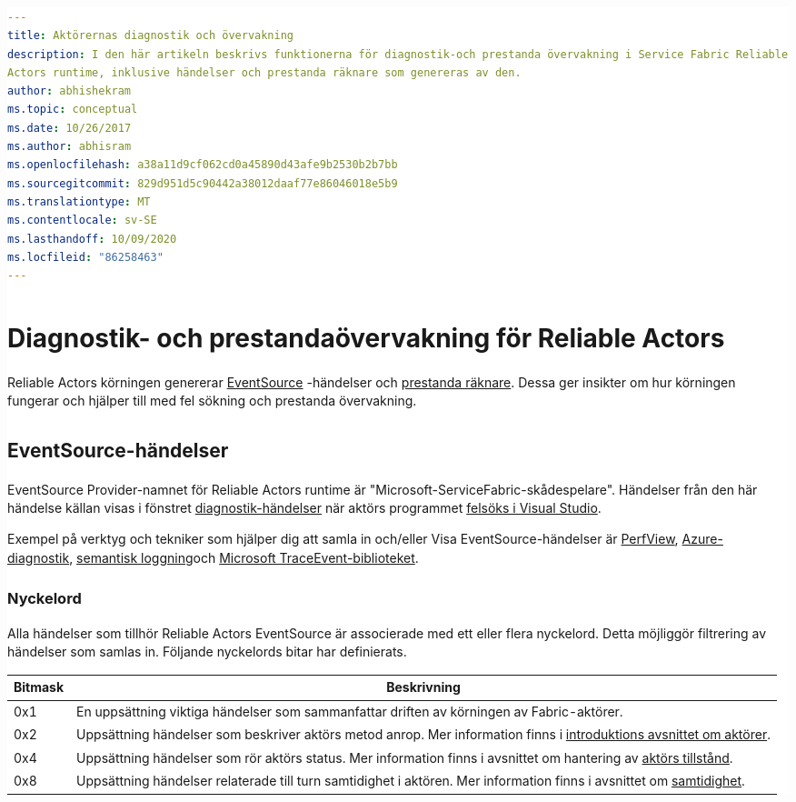 ```yaml
---
title: Aktörernas diagnostik och övervakning
description: I den här artikeln beskrivs funktionerna för diagnostik-och prestanda övervakning i Service Fabric Reliable Actors runtime, inklusive händelser och prestanda räknare som genereras av den.
author: abhishekram
ms.topic: conceptual
ms.date: 10/26/2017
ms.author: abhisram
ms.openlocfilehash: a38a11d9cf062cd0a45890d43afe9b2530b2b7bb
ms.sourcegitcommit: 829d951d5c90442a38012daaf77e86046018e5b9
ms.translationtype: MT
ms.contentlocale: sv-SE
ms.lasthandoff: 10/09/2020
ms.locfileid: "86258463"
---
```

# <a name="diagnostics-and-performance-monitoring-for-reliable-actors"></a>Diagnostik- och prestandaövervakning för Reliable Actors
Reliable Actors körningen genererar [EventSource](/dotnet/api/system.diagnostics.tracing.eventsource?view=netcore-3.1) -händelser och [prestanda räknare](/dotnet/api/system.diagnostics.performancecounter?view=dotnet-plat-ext-3.1). Dessa ger insikter om hur körningen fungerar och hjälper till med fel sökning och prestanda övervakning.

## <a name="eventsource-events"></a>EventSource-händelser
EventSource Provider-namnet för Reliable Actors runtime är "Microsoft-ServiceFabric-skådespelare". Händelser från den här händelse källan visas i fönstret [diagnostik-händelser](service-fabric-diagnostics-how-to-monitor-and-diagnose-services-locally.md#view-service-fabric-system-events-in-visual-studio) när aktörs programmet [felsöks i Visual Studio](service-fabric-debugging-your-application.md).

Exempel på verktyg och tekniker som hjälper dig att samla in och/eller Visa EventSource-händelser är [PerfView](https://www.microsoft.com/download/details.aspx?id=28567), [Azure-diagnostik](../cloud-services/cloud-services-dotnet-diagnostics.md), [semantisk loggning](/previous-versions/msp-n-p/dn774980(v=pandp.10))och [Microsoft TraceEvent-biblioteket](https://www.nuget.org/packages/Microsoft.Diagnostics.Tracing.TraceEvent).

### <a name="keywords"></a>Nyckelord
Alla händelser som tillhör Reliable Actors EventSource är associerade med ett eller flera nyckelord. Detta möjliggör filtrering av händelser som samlas in. Följande nyckelords bitar har definierats.

| Bitmask | Beskrivning |
| --- | --- |
| 0x1 |En uppsättning viktiga händelser som sammanfattar driften av körningen av Fabric-aktörer. |
| 0x2 |Uppsättning händelser som beskriver aktörs metod anrop. Mer information finns i [introduktions avsnittet om aktörer](service-fabric-reliable-actors-introduction.md). |
| 0x4 |Uppsättning händelser som rör aktörs status. Mer information finns i avsnittet om hantering av [aktörs tillstånd](service-fabric-reliable-actors-state-management.md). |
| 0x8 |Uppsättning händelser relaterade till turn samtidighet i aktören. Mer information finns i avsnittet om [samtidighet](service-fabric-reliable-actors-introduction.md#concurrency). |

